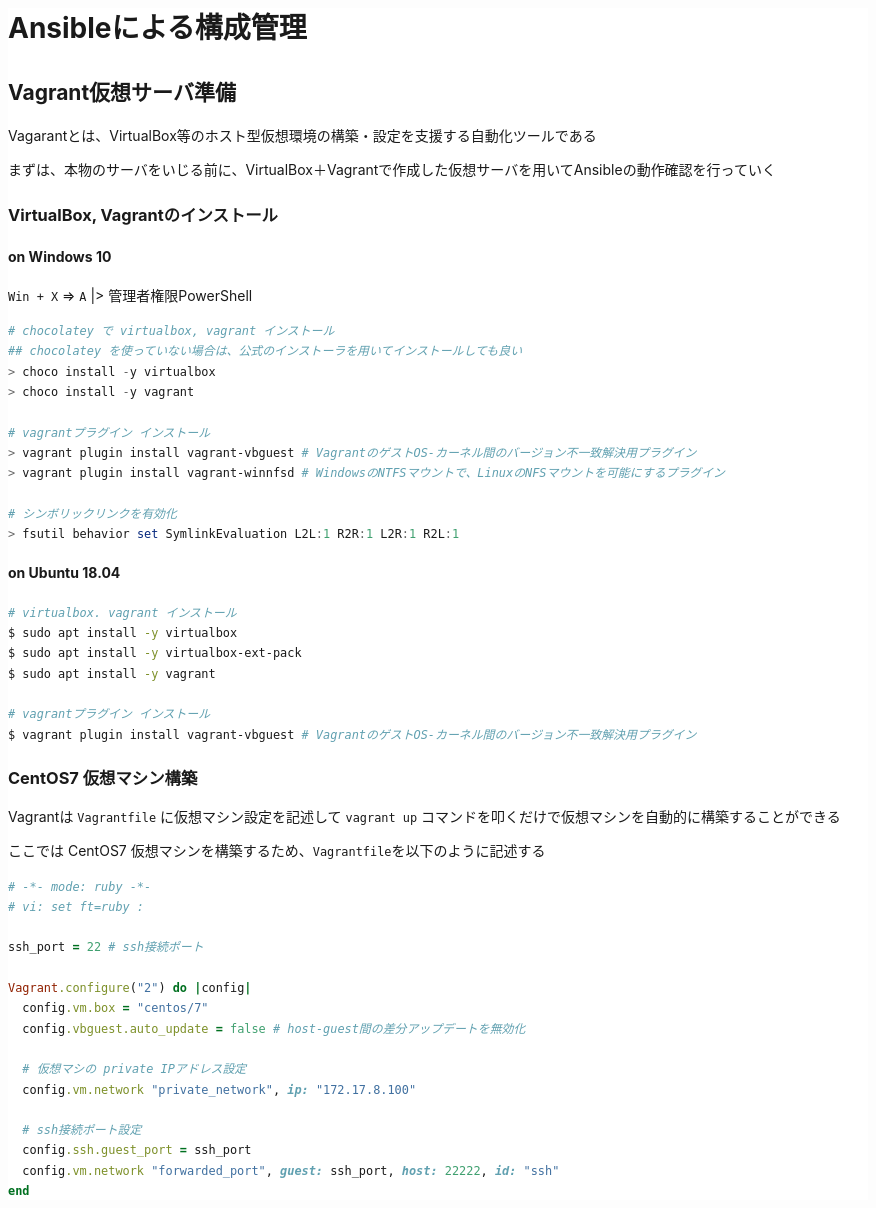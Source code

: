 # Ansibleによる構成管理

## Vagrant仮想サーバ準備

Vagarantとは、VirtualBox等のホスト型仮想環境の構築・設定を支援する自動化ツールである

まずは、本物のサーバをいじる前に、VirtualBox＋Vagrantで作成した仮想サーバを用いてAnsibleの動作確認を行っていく

### VirtualBox, Vagrantのインストール

#### on Windows 10
`Win + X` => `A` |> 管理者権限PowerShell

```powershell
# chocolatey で virtualbox, vagrant インストール
## chocolatey を使っていない場合は、公式のインストーラを用いてインストールしても良い
> choco install -y virtualbox
> choco install -y vagrant

# vagrantプラグイン インストール
> vagrant plugin install vagrant-vbguest # VagrantのゲストOS-カーネル間のバージョン不一致解決用プラグイン
> vagrant plugin install vagrant-winnfsd # WindowsのNTFSマウントで、LinuxのNFSマウントを可能にするプラグイン

# シンボリックリンクを有効化
> fsutil behavior set SymlinkEvaluation L2L:1 R2R:1 L2R:1 R2L:1
```

#### on Ubuntu 18.04
```bash
# virtualbox. vagrant インストール
$ sudo apt install -y virtualbox
$ sudo apt install -y virtualbox-ext-pack
$ sudo apt install -y vagrant

# vagrantプラグイン インストール
$ vagrant plugin install vagrant-vbguest # VagrantのゲストOS-カーネル間のバージョン不一致解決用プラグイン
```

### CentOS7 仮想マシン構築
Vagrantは `Vagrantfile` に仮想マシン設定を記述して `vagrant up` コマンドを叩くだけで仮想マシンを自動的に構築することができる

ここでは CentOS7 仮想マシンを構築するため、`Vagrantfile`を以下のように記述する

```ruby
# -*- mode: ruby -*-
# vi: set ft=ruby :

ssh_port = 22 # ssh接続ポート

Vagrant.configure("2") do |config|
  config.vm.box = "centos/7"
  config.vbguest.auto_update = false # host-guest間の差分アップデートを無効化

  # 仮想マシの private IPアドレス設定
  config.vm.network "private_network", ip: "172.17.8.100"

  # ssh接続ポート設定
  config.ssh.guest_port = ssh_port
  config.vm.network "forwarded_port", guest: ssh_port, host: 22222, id: "ssh"
end
```
